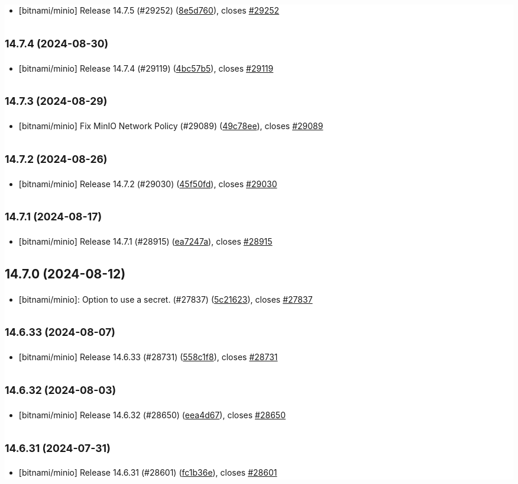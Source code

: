 * [bitnami/minio] Release 14.7.5 (#29252) ([8e5d760](https://github.com/bitnami/charts/commit/8e5d760c5921a00a143bc0fddea753cd91aa05c4)), closes [#29252](https://github.com/bitnami/charts/issues/29252)

## <small>14.7.4 (2024-08-30)</small>

* [bitnami/minio] Release 14.7.4 (#29119) ([4bc57b5](https://github.com/bitnami/charts/commit/4bc57b5b222fc0b4d28a19c469b89d65cac6eb68)), closes [#29119](https://github.com/bitnami/charts/issues/29119)

## <small>14.7.3 (2024-08-29)</small>

* [bitnami/minio] Fix MinIO Network Policy (#29089) ([49c78ee](https://github.com/bitnami/charts/commit/49c78ee31e173558b510a541e8b0c5e2e0dbe78e)), closes [#29089](https://github.com/bitnami/charts/issues/29089)

## <small>14.7.2 (2024-08-26)</small>

* [bitnami/minio] Release 14.7.2 (#29030) ([45f50fd](https://github.com/bitnami/charts/commit/45f50fdd11b956659d060c1e4fc59904d59043cc)), closes [#29030](https://github.com/bitnami/charts/issues/29030)

## <small>14.7.1 (2024-08-17)</small>

* [bitnami/minio] Release 14.7.1 (#28915) ([ea7247a](https://github.com/bitnami/charts/commit/ea7247a9eae7026f6385e6ad4ac4609cef72ec1a)), closes [#28915](https://github.com/bitnami/charts/issues/28915)

## 14.7.0 (2024-08-12)

* [bitnami/minio]: Option to use a secret. (#27837) ([5c21623](https://github.com/bitnami/charts/commit/5c2162370dd5d99d4df91f36b1fcc778ac604673)), closes [#27837](https://github.com/bitnami/charts/issues/27837)

## <small>14.6.33 (2024-08-07)</small>

* [bitnami/minio] Release 14.6.33 (#28731) ([558c1f8](https://github.com/bitnami/charts/commit/558c1f8056152e5d16fdf35db29c4028a31453fe)), closes [#28731](https://github.com/bitnami/charts/issues/28731)

## <small>14.6.32 (2024-08-03)</small>

* [bitnami/minio] Release 14.6.32 (#28650) ([eea4d67](https://github.com/bitnami/charts/commit/eea4d67577c35ec1a206109ec7e59fe565922fa8)), closes [#28650](https://github.com/bitnami/charts/issues/28650)

## <small>14.6.31 (2024-07-31)</small>

* [bitnami/minio] Release 14.6.31 (#28601) ([fc1b36e](https://github.com/bitnami/charts/commit/fc1b36e440777f392e63d3b96c0d56704e1ba8d9)), closes [#28601](https://github.com/bitnami/charts/issues/28601)
